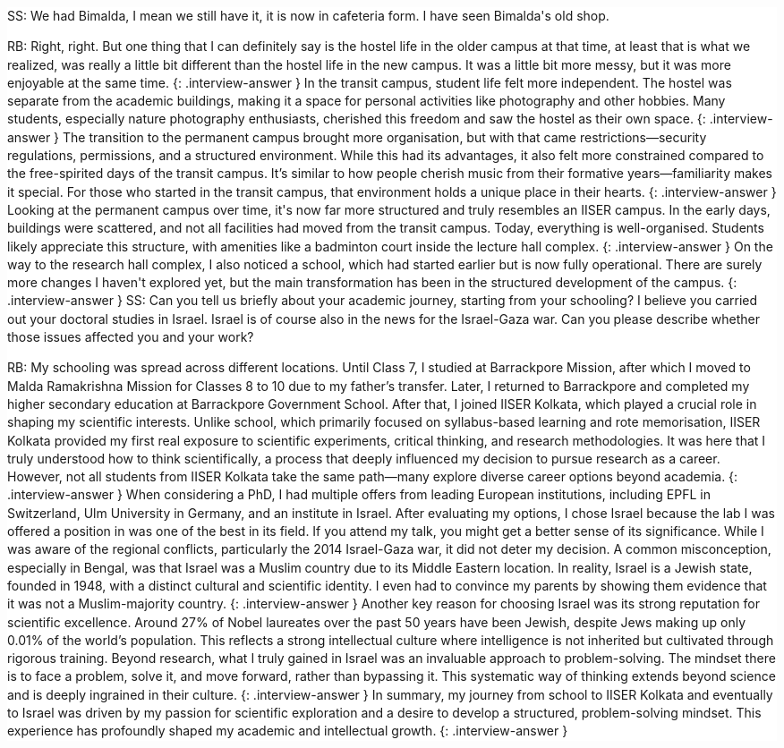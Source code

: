 SS: We had Bimalda, I mean we still have it, it is now in cafeteria form. I have seen Bimalda's old shop.

RB: Right, right. But one thing that I can definitely say is the hostel life in the older campus at that time, at least that is what we realized, was really a little bit different than the hostel life in the new campus. It was a little bit more messy, but it was more enjoyable at the same time.
{: .interview-answer }
In the transit campus, student life felt more independent. The hostel was separate from the academic buildings, making it a space for personal activities like photography and other hobbies. Many students, especially nature photography enthusiasts, cherished this freedom and saw the hostel as their own space.
{: .interview-answer }
The transition to the permanent campus brought more organisation, but with that came restrictions—security regulations, permissions, and a structured environment. While this had its advantages, it also felt more constrained compared to the free-spirited days of the transit campus. It’s similar to how people cherish music from their formative years—familiarity makes it special. For those who started in the transit campus, that environment holds a unique place in their hearts.
{: .interview-answer }
Looking at the permanent campus over time, it's now far more structured and truly resembles an IISER campus. In the early days, buildings were scattered, and not all facilities had moved from the transit campus. Today, everything is well-organised. Students likely appreciate this structure, with amenities like a badminton court inside the lecture hall complex.
{: .interview-answer }
On the way to the research hall complex, I also noticed a school, which had started earlier but is now fully operational. There are surely more changes I haven't explored yet, but the main transformation has been in the structured development of the campus.
{: .interview-answer }
SS: Can you tell us briefly about your academic journey, starting from your schooling? I believe you carried out your doctoral studies in Israel. Israel is of course also in the news for the Israel-Gaza war. Can you please describe whether those issues affected you and your work?

RB: My schooling was spread across different locations. Until Class 7, I studied at Barrackpore Mission, after which I moved to Malda Ramakrishna Mission for Classes 8 to 10 due to my father’s transfer. Later, I returned to Barrackpore and completed my higher secondary education at Barrackpore Government School. After that, I joined IISER Kolkata, which played a crucial role in shaping my scientific interests. Unlike school, which primarily focused on syllabus-based learning and rote memorisation, IISER Kolkata provided my first real exposure to scientific experiments, critical thinking, and research methodologies. It was here that I truly understood how to think scientifically, a process that deeply influenced my decision to pursue research as a career. However, not all students from IISER Kolkata take the same path—many explore diverse career options beyond academia.
{: .interview-answer }
When considering a PhD, I had multiple offers from leading European institutions, including EPFL in Switzerland, Ulm University in Germany, and an institute in Israel. After evaluating my options, I chose Israel because the lab I was offered a position in was one of the best in its field. If you attend my talk, you might get a better sense of its significance. While I was aware of the regional conflicts, particularly the 2014 Israel-Gaza war, it did not deter my decision. A common misconception, especially in Bengal, was that Israel was a Muslim country due to its Middle Eastern location. In reality, Israel is a Jewish state, founded in 1948, with a distinct cultural and scientific identity. I even had to convince my parents by showing them evidence that it was not a Muslim-majority country.
{: .interview-answer }
Another key reason for choosing Israel was its strong reputation for scientific excellence. Around 27% of Nobel laureates over the past 50 years have been Jewish, despite Jews making up only 0.01% of the world’s population. This reflects a strong intellectual culture where intelligence is not inherited but cultivated through rigorous training. Beyond research, what I truly gained in Israel was an invaluable approach to problem-solving. The mindset there is to face a problem, solve it, and move forward, rather than bypassing it. This systematic way of thinking extends beyond science and is deeply ingrained in their culture.
{: .interview-answer }
In summary, my journey from school to IISER Kolkata and eventually to Israel was driven by my passion for scientific exploration and a desire to develop a structured, problem-solving mindset. This experience has profoundly shaped my academic and intellectual growth.
{: .interview-answer }